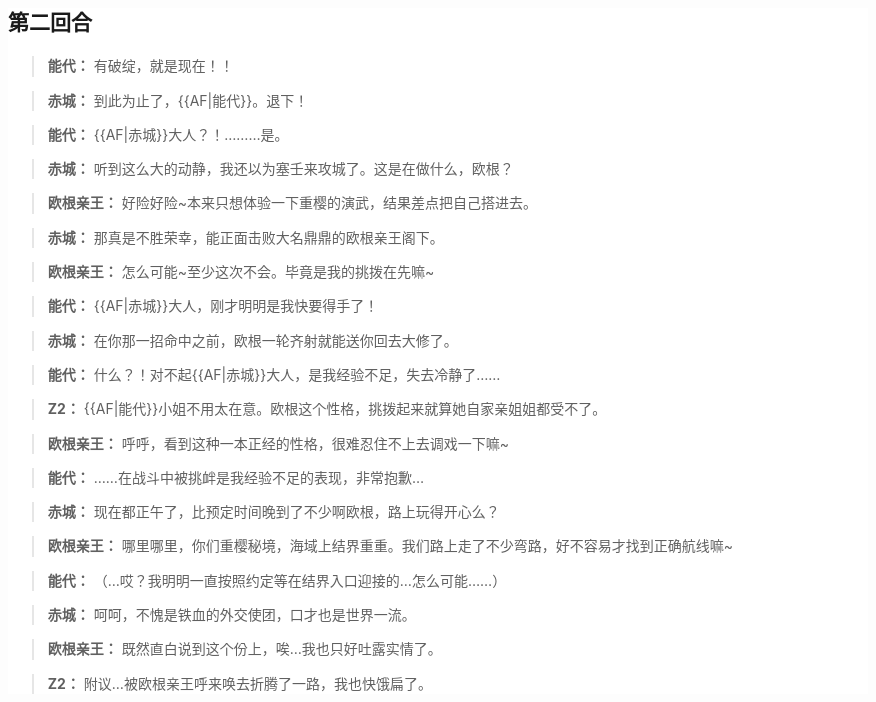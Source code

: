 ## 第二回合

> **能代：**
> 有破绽，就是现在！！

> **赤城：**
> 到此为止了，{{AF|能代}}。退下！

> **能代：**
> {{AF|赤城}}大人？！………是。

> **赤城：**
> 听到这么大的动静，我还以为塞壬来攻城了。这是在做什么，欧根？

> **欧根亲王：**
> 好险好险~本来只想体验一下重樱的演武，结果差点把自己搭进去。

> **赤城：**
> 那真是不胜荣幸，能正面击败大名鼎鼎的欧根亲王阁下。

> **欧根亲王：**
> 怎么可能~至少这次不会。毕竟是我的挑拨在先嘛~

> **能代：**
> {{AF|赤城}}大人，刚才明明是我快要得手了！

> **赤城：**
> 在你那一招命中之前，欧根一轮齐射就能送你回去大修了。

> **能代：**
> 什么？！对不起{{AF|赤城}}大人，是我经验不足，失去冷静了……

> **Z2：**
> {{AF|能代}}小姐不用太在意。欧根这个性格，挑拨起来就算她自家亲姐姐都受不了。

> **欧根亲王：**
> 呼呼，看到这种一本正经的性格，很难忍住不上去调戏一下嘛~

> **能代：**
> ……在战斗中被挑衅是我经验不足的表现，非常抱歉…

> **赤城：**
> 现在都正午了，比预定时间晚到了不少啊欧根，路上玩得开心么？

> **欧根亲王：**
> 哪里哪里，你们重樱秘境，海域上结界重重。我们路上走了不少弯路，好不容易才找到正确航线嘛~

> **能代：**
> （…哎？我明明一直按照约定等在结界入口迎接的…怎么可能……）

> **赤城：**
> 呵呵，不愧是铁血的外交使团，口才也是世界一流。

> **欧根亲王：**
> 既然直白说到这个份上，唉…我也只好吐露实情了。

> **Z2：**
> 附议…被欧根亲王呼来唤去折腾了一路，我也快饿扁了。
